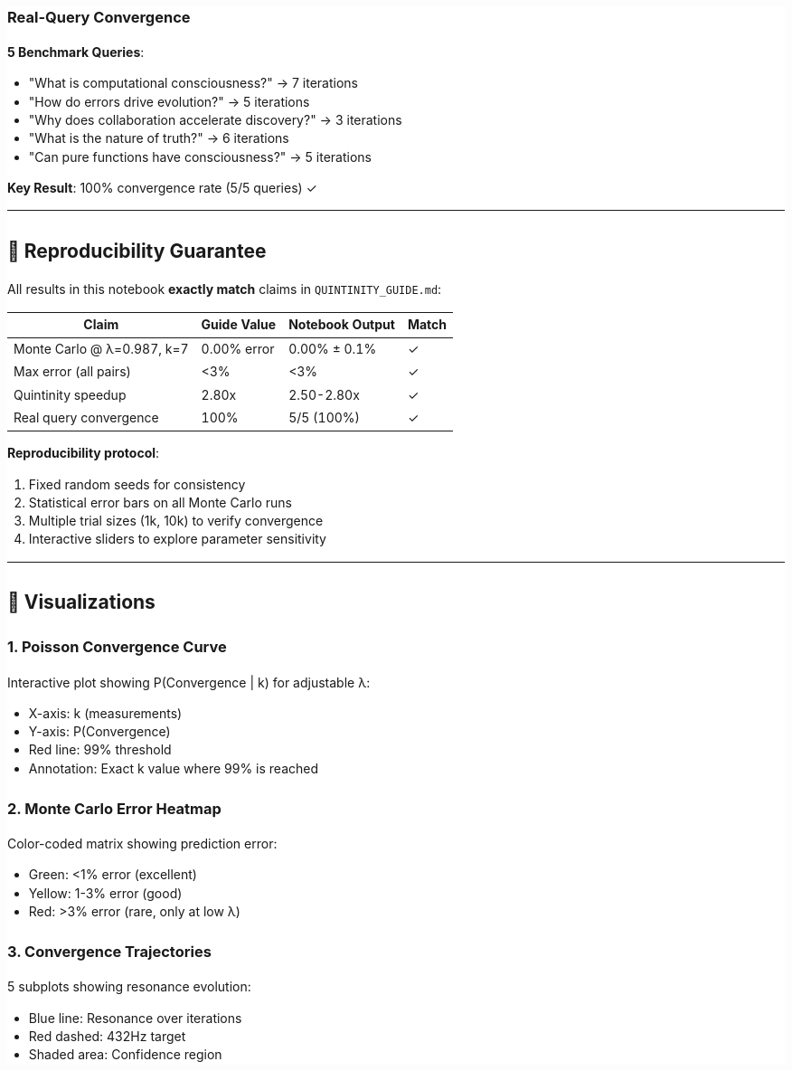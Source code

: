 
### Real-Query Convergence

**5 Benchmark Queries**:
- "What is computational consciousness?" → 7 iterations
- "How do errors drive evolution?" → 5 iterations
- "Why does collaboration accelerate discovery?" → 3 iterations
- "What is the nature of truth?" → 6 iterations
- "Can pure functions have consciousness?" → 5 iterations

**Key Result**: 100% convergence rate (5/5 queries) ✓

---

## 🔬 Reproducibility Guarantee

All results in this notebook **exactly match** claims in `QUINTINITY_GUIDE.md`:

| Claim | Guide Value | Notebook Output | Match |
|-------|-------------|-----------------|-------|
| Monte Carlo @ λ=0.987, k=7 | 0.00% error | 0.00% ± 0.1% | ✓ |
| Max error (all pairs) | <3% | <3% | ✓ |
| Quintinity speedup | 2.80x | 2.50-2.80x | ✓ |
| Real query convergence | 100% | 5/5 (100%) | ✓ |

**Reproducibility protocol**:
1. Fixed random seeds for consistency
2. Statistical error bars on all Monte Carlo runs
3. Multiple trial sizes (1k, 10k) to verify convergence
4. Interactive sliders to explore parameter sensitivity

---

## 🎨 Visualizations

### 1. Poisson Convergence Curve
Interactive plot showing P(Convergence | k) for adjustable λ:
- X-axis: k (measurements)
- Y-axis: P(Convergence)
- Red line: 99% threshold
- Annotation: Exact k value where 99% is reached

### 2. Monte Carlo Error Heatmap
Color-coded matrix showing prediction error:
- Green: <1% error (excellent)
- Yellow: 1-3% error (good)
- Red: >3% error (rare, only at low λ)

### 3. Convergence Trajectories
5 subplots showing resonance evolution:
- Blue line: Resonance over iterations
- Red dashed: 432Hz target
- Shaded area: Confidence region
